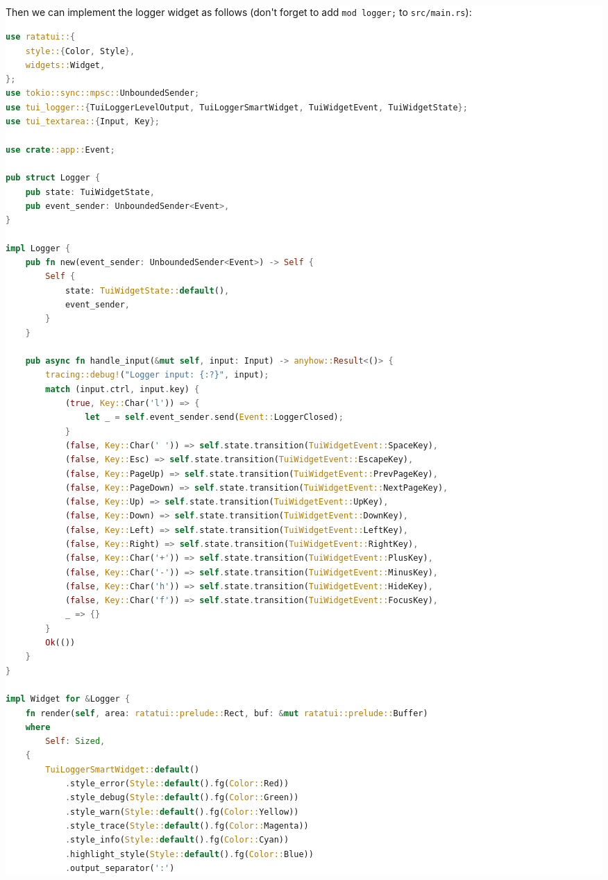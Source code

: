 Then we can implement the logger widget as follows (don't forget to add `mod logger;` to `src/main.rs`):

```rust
use ratatui::{
    style::{Color, Style},
    widgets::Widget,
};
use tokio::sync::mpsc::UnboundedSender;
use tui_logger::{TuiLoggerLevelOutput, TuiLoggerSmartWidget, TuiWidgetEvent, TuiWidgetState};
use tui_textarea::{Input, Key};

use crate::app::Event;

pub struct Logger {
    pub state: TuiWidgetState,
    pub event_sender: UnboundedSender<Event>,
}

impl Logger {
    pub fn new(event_sender: UnboundedSender<Event>) -> Self {
        Self {
            state: TuiWidgetState::default(),
            event_sender,
        }
    }

    pub async fn handle_input(&mut self, input: Input) -> anyhow::Result<()> {
        tracing::debug!("Logger input: {:?}", input);
        match (input.ctrl, input.key) {
            (true, Key::Char('l')) => {
                let _ = self.event_sender.send(Event::LoggerClosed);
            }
            (false, Key::Char(' ')) => self.state.transition(TuiWidgetEvent::SpaceKey),
            (false, Key::Esc) => self.state.transition(TuiWidgetEvent::EscapeKey),
            (false, Key::PageUp) => self.state.transition(TuiWidgetEvent::PrevPageKey),
            (false, Key::PageDown) => self.state.transition(TuiWidgetEvent::NextPageKey),
            (false, Key::Up) => self.state.transition(TuiWidgetEvent::UpKey),
            (false, Key::Down) => self.state.transition(TuiWidgetEvent::DownKey),
            (false, Key::Left) => self.state.transition(TuiWidgetEvent::LeftKey),
            (false, Key::Right) => self.state.transition(TuiWidgetEvent::RightKey),
            (false, Key::Char('+')) => self.state.transition(TuiWidgetEvent::PlusKey),
            (false, Key::Char('-')) => self.state.transition(TuiWidgetEvent::MinusKey),
            (false, Key::Char('h')) => self.state.transition(TuiWidgetEvent::HideKey),
            (false, Key::Char('f')) => self.state.transition(TuiWidgetEvent::FocusKey),
            _ => {}
        }
        Ok(())
    }
}

impl Widget for &Logger {
    fn render(self, area: ratatui::prelude::Rect, buf: &mut ratatui::prelude::Buffer)
    where
        Self: Sized,
    {
        TuiLoggerSmartWidget::default()
            .style_error(Style::default().fg(Color::Red))
            .style_debug(Style::default().fg(Color::Green))
            .style_warn(Style::default().fg(Color::Yellow))
            .style_trace(Style::default().fg(Color::Magenta))
            .style_info(Style::default().fg(Color::Cyan))
            .highlight_style(Style::default().fg(Color::Blue))
            .output_separator(':')
```
